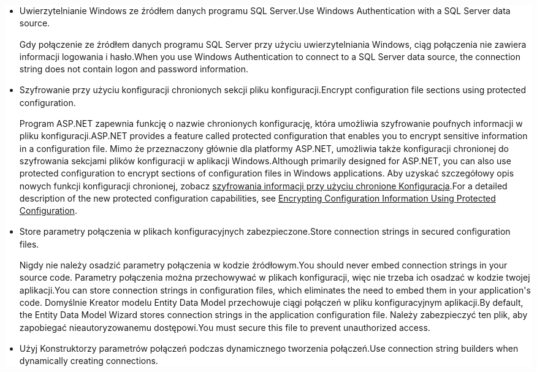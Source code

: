 -   <span data-ttu-id="8e323-125">Uwierzytelnianie Windows ze źródłem danych programu SQL Server.</span><span class="sxs-lookup"><span data-stu-id="8e323-125">Use Windows Authentication with a SQL Server data source.</span></span>  
  
     <span data-ttu-id="8e323-126">Gdy połączenie ze źródłem danych programu SQL Server przy użyciu uwierzytelniania Windows, ciąg połączenia nie zawiera informacji logowania i hasło.</span><span class="sxs-lookup"><span data-stu-id="8e323-126">When you use Windows Authentication to connect to a SQL Server data source, the connection string does not contain logon and password information.</span></span>  
  
-   <span data-ttu-id="8e323-127">Szyfrowanie przy użyciu konfiguracji chronionych sekcji pliku konfiguracji.</span><span class="sxs-lookup"><span data-stu-id="8e323-127">Encrypt configuration file sections using protected configuration.</span></span>  
  
     <span data-ttu-id="8e323-128">Program ASP.NET zapewnia funkcję o nazwie chronionych konfigurację, która umożliwia szyfrowanie poufnych informacji w pliku konfiguracji.</span><span class="sxs-lookup"><span data-stu-id="8e323-128">ASP.NET provides a feature called protected configuration that enables you to encrypt sensitive information in a configuration file.</span></span> <span data-ttu-id="8e323-129">Mimo że przeznaczony głównie dla platformy ASP.NET, umożliwia także konfiguracji chronionej do szyfrowania sekcjami plików konfiguracji w aplikacji Windows.</span><span class="sxs-lookup"><span data-stu-id="8e323-129">Although primarily designed for ASP.NET, you can also use protected configuration to encrypt sections of configuration files in Windows applications.</span></span> <span data-ttu-id="8e323-130">Aby uzyskać szczegółowy opis nowych funkcji konfiguracji chronionej, zobacz [szyfrowania informacji przy użyciu chronione Konfiguracja](https://msdn.microsoft.com/library/51cdfe5b-9d82-458c-94ff-c551c4f38ed1).</span><span class="sxs-lookup"><span data-stu-id="8e323-130">For a detailed description of the new protected configuration capabilities, see [Encrypting Configuration Information Using Protected Configuration](https://msdn.microsoft.com/library/51cdfe5b-9d82-458c-94ff-c551c4f38ed1).</span></span>  
  
-   <span data-ttu-id="8e323-131">Store parametry połączenia w plikach konfiguracyjnych zabezpieczone.</span><span class="sxs-lookup"><span data-stu-id="8e323-131">Store connection strings in secured configuration files.</span></span>  
  
     <span data-ttu-id="8e323-132">Nigdy nie należy osadzić parametry połączenia w kodzie źródłowym.</span><span class="sxs-lookup"><span data-stu-id="8e323-132">You should never embed connection strings in your source code.</span></span> <span data-ttu-id="8e323-133">Parametry połączenia można przechowywać w plikach konfiguracji, więc nie trzeba ich osadzać w kodzie twojej aplikacji.</span><span class="sxs-lookup"><span data-stu-id="8e323-133">You can store connection strings in configuration files, which eliminates the need to embed them in your application's code.</span></span> <span data-ttu-id="8e323-134">Domyślnie Kreator modelu Entity Data Model przechowuje ciągi połączeń w pliku konfiguracyjnym aplikacji.</span><span class="sxs-lookup"><span data-stu-id="8e323-134">By default, the Entity Data Model Wizard stores connection strings in the application configuration file.</span></span> <span data-ttu-id="8e323-135">Należy zabezpieczyć ten plik, aby zapobiegać nieautoryzowanemu dostępowi.</span><span class="sxs-lookup"><span data-stu-id="8e323-135">You must secure this file to prevent unauthorized access.</span></span>  
  
-   <span data-ttu-id="8e323-136">Użyj Konstruktorzy parametrów połączeń podczas dynamicznego tworzenia połączeń.</span><span class="sxs-lookup"><span data-stu-id="8e323-136">Use connection string builders when dynamically creating connections.</span></span>  
  